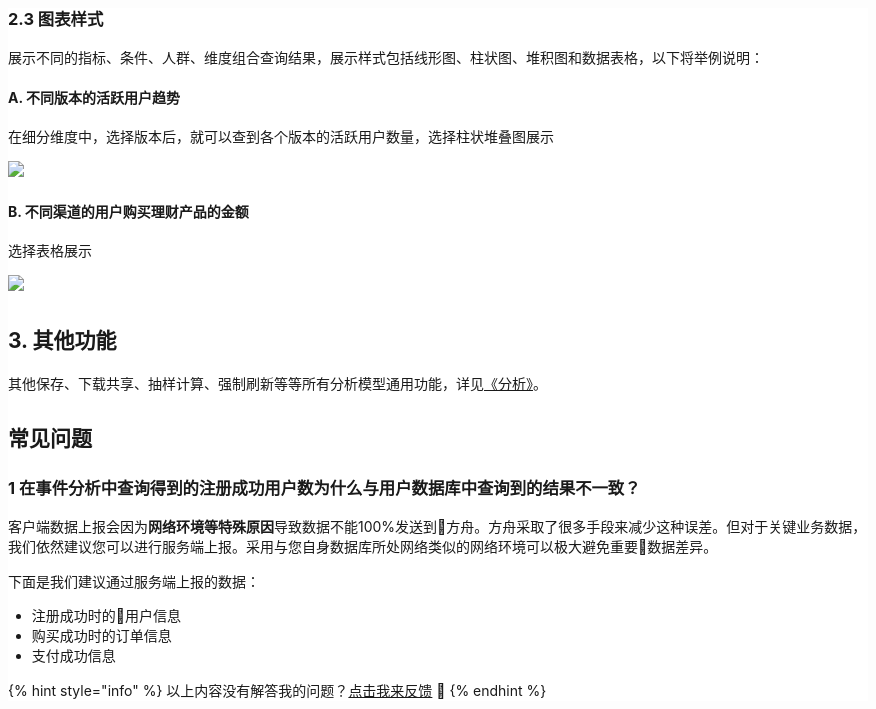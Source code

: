 ### 2.3 图表样式

展示不同的指标、条件、人群、维度组合查询结果，展示样式包括线形图、柱状图、堆积图和数据表格，以下将举例说明：

#### **A. 不同版本的活跃用户趋势**

在细分维度中，选择版本后，就可以查到各个版本的活跃用户数量，选择柱状堆叠图展示

![ ](https://imguserradar.analysys.cn/fangzhou/img/2018/08/201808111740019031.png)

#### **B. 不同渠道的用户购买理财产品的金额**

选择表格展示

![ ](https://imguserradar.analysys.cn/fangzhou/img/2018/08/201808111746142403.png)

## 3. 其他功能

其他保存、下载共享、抽样计算、强制刷新等等所有分析模型通用功能，详见[《分析》](./)。

## 常见问题

### 1 在事件分析中查询得到的注册成功用户数为什么与用户数据库中查询到的结果不一致？

客户端数据上报会因为**网络环境等特殊原因**导致数据不能100%发送到方舟。方舟采取了很多手段来减少这种误差。但对于关键业务数据，我们依然建议您可以进行服务端上报。采用与您自身数据库所处网络类似的网络环境可以极大避免重要数据差异。

下面是我们建议通过服务端上报的数据：

* 注册成功时的用户信息
* 购买成功时的订单信息
* 支付成功信息



{% hint style="info" %}
以上内容没有解答我的问题？[点击我来反馈](https://support.qq.com/products/118522/) 🚀
{% endhint %}

